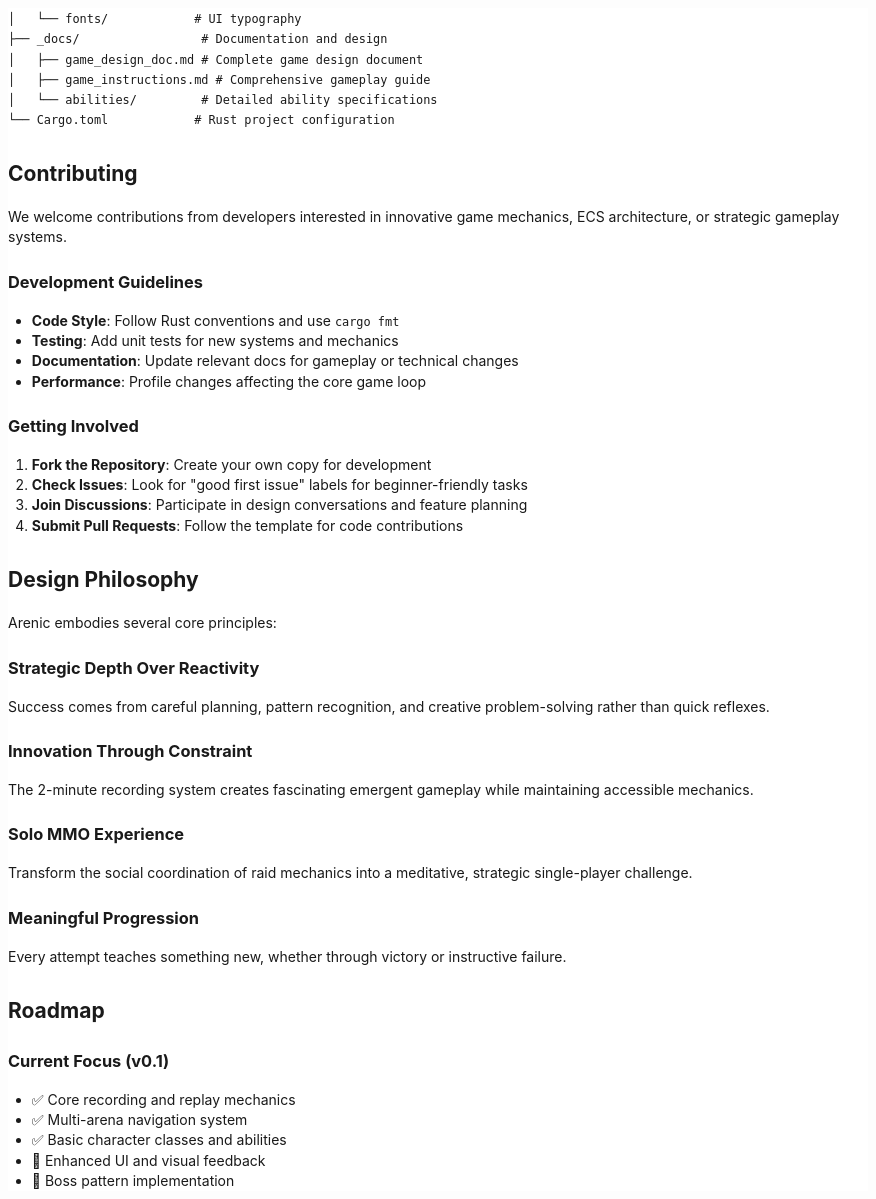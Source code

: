 ```
│   └── fonts/            # UI typography
├── _docs/                 # Documentation and design
│   ├── game_design_doc.md # Complete game design document
│   ├── game_instructions.md # Comprehensive gameplay guide
│   └── abilities/         # Detailed ability specifications
└── Cargo.toml            # Rust project configuration
```

## Contributing

We welcome contributions from developers interested in innovative game mechanics, ECS architecture, or strategic gameplay systems.

### Development Guidelines
- **Code Style**: Follow Rust conventions and use `cargo fmt`
- **Testing**: Add unit tests for new systems and mechanics
- **Documentation**: Update relevant docs for gameplay or technical changes
- **Performance**: Profile changes affecting the core game loop

### Getting Involved
1. **Fork the Repository**: Create your own copy for development
2. **Check Issues**: Look for "good first issue" labels for beginner-friendly tasks
3. **Join Discussions**: Participate in design conversations and feature planning
4. **Submit Pull Requests**: Follow the template for code contributions

## Design Philosophy

Arenic embodies several core principles:

### Strategic Depth Over Reactivity  
Success comes from careful planning, pattern recognition, and creative problem-solving rather than quick reflexes.

### Innovation Through Constraint
The 2-minute recording system creates fascinating emergent gameplay while maintaining accessible mechanics.

### Solo MMO Experience
Transform the social coordination of raid mechanics into a meditative, strategic single-player challenge.

### Meaningful Progression
Every attempt teaches something new, whether through victory or instructive failure.

## Roadmap

### Current Focus (v0.1)
- ✅ Core recording and replay mechanics
- ✅ Multi-arena navigation system  
- ✅ Basic character classes and abilities
- 🔄 Enhanced UI and visual feedback
- 🔄 Boss pattern implementation
